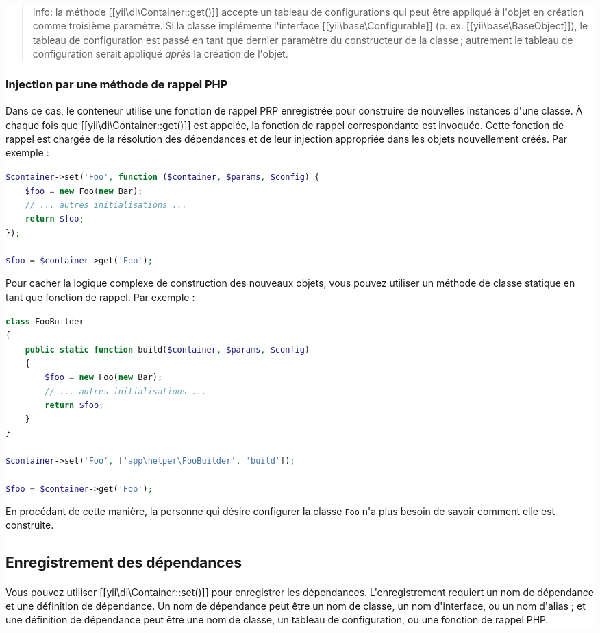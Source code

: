 > Info: la méthode [[yii\di\Container::get()]] accepte un tableau de configurations qui peut être appliqué à l'objet en création comme troisième paramètre. Si la classe implémente l'interface [[yii\base\Configurable]] (p. ex. [[yii\base\BaseObject]]), le tableau de configuration est passé en tant que dernier paramètre du constructeur de la classe ; autrement le tableau de configuration serait appliqué *après* la création de l'objet. 

### Injection par une méthode de rappel PHP <span id="php-callable-injection"></span>

Dans ce cas, le conteneur utilise une fonction de rappel PRP enregistrée pour construire de nouvelles instances d'une classe. À chaque fois que [[yii\di\Container::get()]] est appelée, la fonction de rappel correspondante est invoquée. Cette fonction de rappel est chargée de la résolution des dépendances et de leur injection appropriée dans les objets nouvellement créés. Par exemple :

```php
$container->set('Foo', function ($container, $params, $config) {
    $foo = new Foo(new Bar);
    // ... autres initialisations ...
    return $foo;
});

$foo = $container->get('Foo');
```

Pour cacher la logique complexe de construction des nouveaux objets, vous pouvez utiliser un méthode de classe statique en tant que fonction de rappel. Par exemple :

```php
class FooBuilder
{
    public static function build($container, $params, $config)
    {
        $foo = new Foo(new Bar);
        // ... autres initialisations ...
        return $foo;
    }
}

$container->set('Foo', ['app\helper\FooBuilder', 'build']);

$foo = $container->get('Foo');
```

En procédant de cette manière, la personne qui désire configurer la classe `Foo` n'a plus besoin de savoir comment elle est construite.


Enregistrement des dépendances <span id="registering-dependencies"></span>
------------------------------

Vous pouvez utiliser [[yii\di\Container::set()]] pour enregistrer les dépendances. L'enregistrement requiert un nom de dépendance et une définition de dépendance. Un nom de dépendance peut être un nom de classe, un nom d'interface, ou un nom d'alias ; et une définition de dépendance peut être une nom de classe, un tableau de configuration, ou une fonction de rappel PHP.
